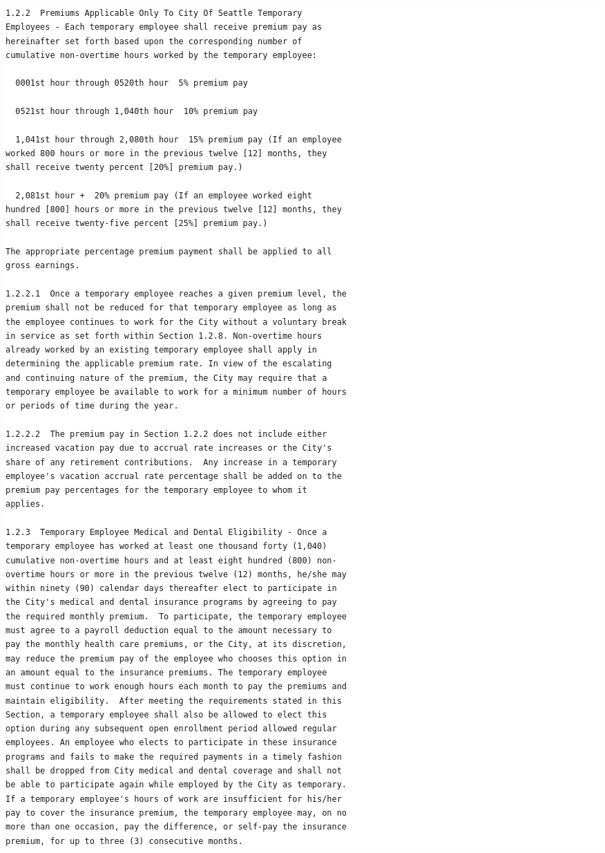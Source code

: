     1.2.2  Premiums Applicable Only To City Of Seattle Temporary  
    Employees - Each temporary employee shall receive premium pay as  
    hereinafter set forth based upon the corresponding number of  
    cumulative non-overtime hours worked by the temporary employee:  
  
      0001st hour through 0520th hour  5% premium pay  
  
      0521st hour through 1,040th hour  10% premium pay  
  
      1,041st hour through 2,080th hour  15% premium pay (If an employee  
    worked 800 hours or more in the previous twelve [12] months, they  
    shall receive twenty percent [20%] premium pay.)  
  
      2,081st hour +  20% premium pay (If an employee worked eight  
    hundred [800] hours or more in the previous twelve [12] months, they  
    shall receive twenty-five percent [25%] premium pay.)  
  
    The appropriate percentage premium payment shall be applied to all  
    gross earnings.  
  
    1.2.2.1  Once a temporary employee reaches a given premium level, the  
    premium shall not be reduced for that temporary employee as long as  
    the employee continues to work for the City without a voluntary break  
    in service as set forth within Section 1.2.8. Non-overtime hours  
    already worked by an existing temporary employee shall apply in  
    determining the applicable premium rate. In view of the escalating  
    and continuing nature of the premium, the City may require that a  
    temporary employee be available to work for a minimum number of hours  
    or periods of time during the year.  
  
    1.2.2.2  The premium pay in Section 1.2.2 does not include either  
    increased vacation pay due to accrual rate increases or the City's  
    share of any retirement contributions.  Any increase in a temporary  
    employee's vacation accrual rate percentage shall be added on to the  
    premium pay percentages for the temporary employee to whom it  
    applies.  
  
    1.2.3  Temporary Employee Medical and Dental Eligibility - Once a  
    temporary employee has worked at least one thousand forty (1,040)  
    cumulative non-overtime hours and at least eight hundred (800) non-  
    overtime hours or more in the previous twelve (12) months, he/she may  
    within ninety (90) calendar days thereafter elect to participate in  
    the City's medical and dental insurance programs by agreeing to pay  
    the required monthly premium.  To participate, the temporary employee  
    must agree to a payroll deduction equal to the amount necessary to  
    pay the monthly health care premiums, or the City, at its discretion,  
    may reduce the premium pay of the employee who chooses this option in  
    an amount equal to the insurance premiums. The temporary employee  
    must continue to work enough hours each month to pay the premiums and  
    maintain eligibility.  After meeting the requirements stated in this  
    Section, a temporary employee shall also be allowed to elect this  
    option during any subsequent open enrollment period allowed regular  
    employees. An employee who elects to participate in these insurance  
    programs and fails to make the required payments in a timely fashion  
    shall be dropped from City medical and dental coverage and shall not  
    be able to participate again while employed by the City as temporary.  
    If a temporary employee's hours of work are insufficient for his/her  
    pay to cover the insurance premium, the temporary employee may, on no  
    more than one occasion, pay the difference, or self-pay the insurance  
    premium, for up to three (3) consecutive months.  
  